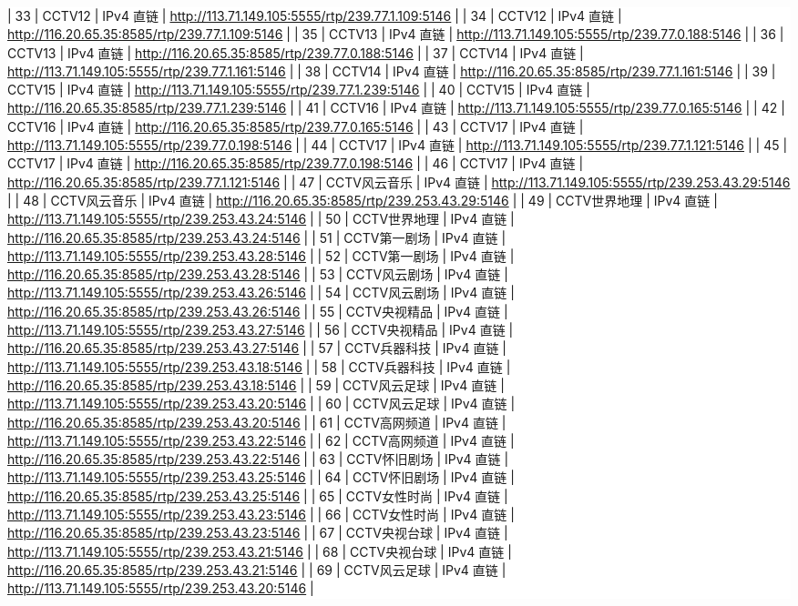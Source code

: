 | 33 | CCTV12 | IPv4 直链 | <http://113.71.149.105:5555/rtp/239.77.1.109:5146> |
| 34 | CCTV12 | IPv4 直链 | <http://116.20.65.35:8585/rtp/239.77.1.109:5146> |
| 35 | CCTV13 | IPv4 直链 | <http://113.71.149.105:5555/rtp/239.77.0.188:5146> |
| 36 | CCTV13 | IPv4 直链 | <http://116.20.65.35:8585/rtp/239.77.0.188:5146> |
| 37 | CCTV14 | IPv4 直链 | <http://113.71.149.105:5555/rtp/239.77.1.161:5146> |
| 38 | CCTV14 | IPv4 直链 | <http://116.20.65.35:8585/rtp/239.77.1.161:5146> |
| 39 | CCTV15 | IPv4 直链 | <http://113.71.149.105:5555/rtp/239.77.1.239:5146> |
| 40 | CCTV15 | IPv4 直链 | <http://116.20.65.35:8585/rtp/239.77.1.239:5146> |
| 41 | CCTV16 | IPv4 直链 | <http://113.71.149.105:5555/rtp/239.77.0.165:5146> |
| 42 | CCTV16 | IPv4 直链 | <http://116.20.65.35:8585/rtp/239.77.0.165:5146> |
| 43 | CCTV17 | IPv4 直链 | <http://113.71.149.105:5555/rtp/239.77.0.198:5146> |
| 44 | CCTV17 | IPv4 直链 | <http://113.71.149.105:5555/rtp/239.77.1.121:5146> |
| 45 | CCTV17 | IPv4 直链 | <http://116.20.65.35:8585/rtp/239.77.0.198:5146> |
| 46 | CCTV17 | IPv4 直链 | <http://116.20.65.35:8585/rtp/239.77.1.121:5146> |
| 47 | CCTV风云音乐 | IPv4 直链 | <http://113.71.149.105:5555/rtp/239.253.43.29:5146> |
| 48 | CCTV风云音乐 | IPv4 直链 | <http://116.20.65.35:8585/rtp/239.253.43.29:5146> |
| 49 | CCTV世界地理 | IPv4 直链 | <http://113.71.149.105:5555/rtp/239.253.43.24:5146> |
| 50 | CCTV世界地理 | IPv4 直链 | <http://116.20.65.35:8585/rtp/239.253.43.24:5146> |
| 51 | CCTV第一剧场 | IPv4 直链 | <http://113.71.149.105:5555/rtp/239.253.43.28:5146> |
| 52 | CCTV第一剧场 | IPv4 直链 | <http://116.20.65.35:8585/rtp/239.253.43.28:5146> |
| 53 | CCTV风云剧场 | IPv4 直链 | <http://113.71.149.105:5555/rtp/239.253.43.26:5146> |
| 54 | CCTV风云剧场 | IPv4 直链 | <http://116.20.65.35:8585/rtp/239.253.43.26:5146> |
| 55 | CCTV央视精品 | IPv4 直链 | <http://113.71.149.105:5555/rtp/239.253.43.27:5146> |
| 56 | CCTV央视精品 | IPv4 直链 | <http://116.20.65.35:8585/rtp/239.253.43.27:5146> |
| 57 | CCTV兵器科技 | IPv4 直链 | <http://113.71.149.105:5555/rtp/239.253.43.18:5146> |
| 58 | CCTV兵器科技 | IPv4 直链 | <http://116.20.65.35:8585/rtp/239.253.43.18:5146> |
| 59 | CCTV风云足球 | IPv4 直链 | <http://113.71.149.105:5555/rtp/239.253.43.20:5146> |
| 60 | CCTV风云足球 | IPv4 直链 | <http://116.20.65.35:8585/rtp/239.253.43.20:5146> |
| 61 | CCTV高网频道 | IPv4 直链 | <http://113.71.149.105:5555/rtp/239.253.43.22:5146> |
| 62 | CCTV高网频道 | IPv4 直链 | <http://116.20.65.35:8585/rtp/239.253.43.22:5146> |
| 63 | CCTV怀旧剧场 | IPv4 直链 | <http://113.71.149.105:5555/rtp/239.253.43.25:5146> |
| 64 | CCTV怀旧剧场 | IPv4 直链 | <http://116.20.65.35:8585/rtp/239.253.43.25:5146> |
| 65 | CCTV女性时尚 | IPv4 直链 | <http://113.71.149.105:5555/rtp/239.253.43.23:5146> |
| 66 | CCTV女性时尚 | IPv4 直链 | <http://116.20.65.35:8585/rtp/239.253.43.23:5146> |
| 67 | CCTV央视台球 | IPv4 直链 | <http://113.71.149.105:5555/rtp/239.253.43.21:5146> |
| 68 | CCTV央视台球 | IPv4 直链 | <http://116.20.65.35:8585/rtp/239.253.43.21:5146> |
| 69 | CCTV风云足球 | IPv4 直链 | <http://113.71.149.105:5555/rtp/239.253.43.20:5146> |